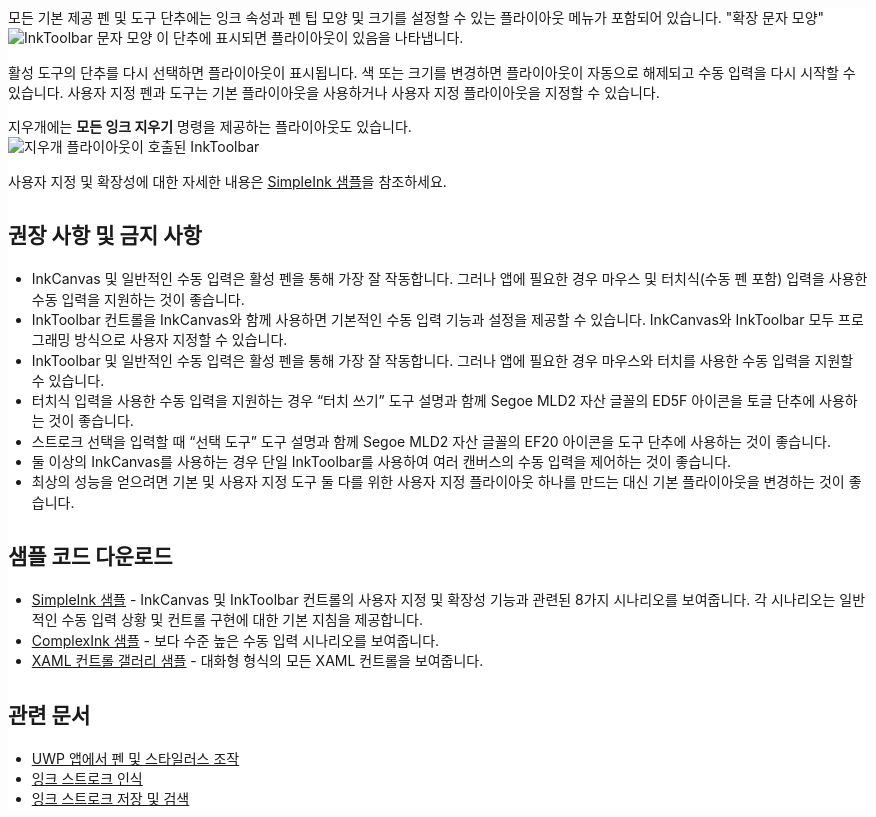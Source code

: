모든 기본 제공 펜 및 도구 단추에는 잉크 속성과 펜 팁 모양 및 크기를 설정할 수 있는 플라이아웃 메뉴가 포함되어 있습니다. "확장 문자 모양" ![InkToolbar 문자 모양](images/ink-tools-glyph.png) 이 단추에 표시되면 플라이아웃이 있음을 나타냅니다.

활성 도구의 단추를 다시 선택하면 플라이아웃이 표시됩니다. 색 또는 크기를 변경하면 플라이아웃이 자동으로 해제되고 수동 입력을 다시 시작할 수 있습니다. 사용자 지정 펜과 도구는 기본 플라이아웃을 사용하거나 사용자 지정 플라이아웃을 지정할 수 있습니다.

지우개에는 **모든 잉크 지우기** 명령을 제공하는 플라이아웃도 있습니다.  
![지우개 플라이아웃이 호출된 InkToolbar](images/ink-tools-erase-all-ink.png)

 사용자 지정 및 확장성에 대한 자세한 내용은 [SimpleInk 샘플](https://github.com/Microsoft/Windows-universal-samples/tree/master/Samples/SimpleInk)을 참조하세요.

## <a name="dos-and-donts"></a>권장 사항 및 금지 사항

- InkCanvas 및 일반적인 수동 입력은 활성 펜을 통해 가장 잘 작동합니다. 그러나 앱에 필요한 경우 마우스 및 터치식(수동 펜 포함) 입력을 사용한 수동 입력을 지원하는 것이 좋습니다.
- InkToolbar 컨트롤을 InkCanvas와 함께 사용하면 기본적인 수동 입력 기능과 설정을 제공할 수 있습니다. InkCanvas와 InkToolbar 모두 프로그래밍 방식으로 사용자 지정할 수 있습니다.
- InkToolbar 및 일반적인 수동 입력은 활성 펜을 통해 가장 잘 작동합니다. 그러나 앱에 필요한 경우 마우스와 터치를 사용한 수동 입력을 지원할 수 있습니다.
- 터치식 입력을 사용한 수동 입력을 지원하는 경우 “터치 쓰기” 도구 설명과 함께 Segoe MLD2 자산 글꼴의 ED5F 아이콘을 토글 단추에 사용하는 것이 좋습니다.
- 스트로크 선택을 입력할 때 “선택 도구” 도구 설명과 함께 Segoe MLD2 자산 글꼴의 EF20 아이콘을 도구 단추에 사용하는 것이 좋습니다.
- 둘 이상의 InkCanvas를 사용하는 경우 단일 InkToolbar를 사용하여 여러 캔버스의 수동 입력을 제어하는 것이 좋습니다.
- 최상의 성능을 얻으려면 기본 및 사용자 지정 도구 둘 다를 위한 사용자 지정 플라이아웃 하나를 만드는 대신 기본 플라이아웃을 변경하는 것이 좋습니다.

## <a name="get-the-sample-code"></a>샘플 코드 다운로드

- [SimpleInk 샘플](https://github.com/Microsoft/Windows-universal-samples/tree/master/Samples/SimpleInk) - InkCanvas 및 InkToolbar 컨트롤의 사용자 지정 및 확장성 기능과 관련된 8가지 시나리오를 보여줍니다. 각 시나리오는 일반적인 수동 입력 상황 및 컨트롤 구현에 대한 기본 지침을 제공합니다.
- [ComplexInk 샘플](https://github.com/Microsoft/Windows-universal-samples/tree/master/Samples/ComplexInk) - 보다 수준 높은 수동 입력 시나리오를 보여줍니다.
- [XAML 컨트롤 갤러리 샘플](https://github.com/Microsoft/Windows-universal-samples/tree/master/Samples/XamlUIBasics) - 대화형 형식의 모든 XAML 컨트롤을 보여줍니다.

## <a name="related-articles"></a>관련 문서

- [UWP 앱에서 펜 및 스타일러스 조작](http://windowsstyleguide/input/pen-and-stylus-interactions/)
- [잉크 스트로크 인식](http://windowsstyleguide/input/convert-ink-to-text/)
- [잉크 스트로크 저장 및 검색](http://windowsstyleguide/input/save-and-load-ink/)
